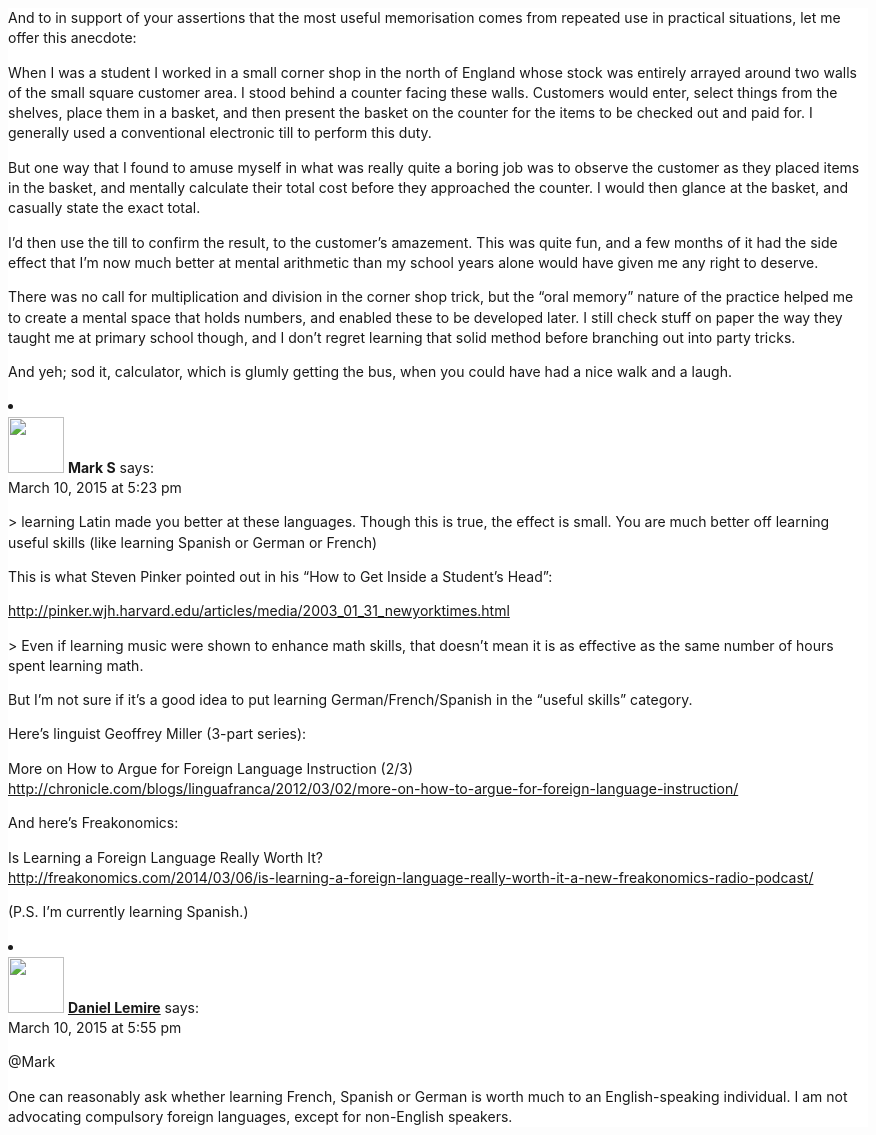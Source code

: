 <p>And to in support of your assertions that the most useful memorisation comes from repeated use in practical situations, let me offer this anecdote:</p>
<p>When I was a student I worked in a small corner shop in the north of England whose stock was entirely arrayed around two walls of the small square customer area. I stood behind a counter facing these walls. Customers would enter, select things from the shelves, place them in a basket, and then present the basket on the counter for the items to be checked out and paid for. I generally used a conventional electronic till to perform this duty.</p>
<p>But one way that I found to amuse myself in what was really quite a boring job was to observe the customer as they placed items in the basket, and mentally calculate their total cost before they approached the counter. I would then glance at the basket, and casually state the exact total.</p>
<p>I&rsquo;d then use the till to confirm the result, to the customer&rsquo;s amazement. This was quite fun, and a few months of it had the side effect that I&rsquo;m now much better at mental arithmetic than my school years alone would have given me any right to deserve.</p>
<p>There was no call for multiplication and division in the corner shop trick, but the &ldquo;oral memory&rdquo; nature of the practice helped me to create a mental space that holds numbers, and enabled these to be developed later. I still check stuff on paper the way they taught me at primary school though, and I don&rsquo;t regret learning that solid method before branching out into party tricks. </p>
<p>And yeh; sod it, calculator, which is glumly getting the bus, when you could have had a nice walk and a laugh.</p>
</div>
</li>
<li id="comment-151284" class="comment odd alt thread-odd thread-alt depth-1">
<div class="comment-author vcard">
<img alt src="https://secure.gravatar.com/avatar/?s=56&#038;d=mm&#038;r=g" srcset="https://secure.gravatar.com/avatar/?s=112&#038;d=mm&#038;r=g 2x" class="avatar avatar-56 photo avatar-default" height="56" width="56" loading="lazy" decoding="async" /> <b class="fn">Mark S</b> <span class="says">says:</span> </div>
<div class="comment-metadata"><time datetime="2015-03-10T17:23:38+00:00">March 10, 2015 at 5:23 pm</time></a> </div>
<div class="comment-content">
<p>&gt; learning Latin made you better at these languages. Though this is true, the effect is small. You are much better off learning useful skills (like learning Spanish or German or French)</p>
<p>This is what Steven Pinker pointed out in his &ldquo;How to Get Inside a Student&rsquo;s Head&rdquo;:</p>
<p><a href="http://pinker.wjh.harvard.edu/articles/media/2003_01_31_newyorktimes.html" rel="nofollow ugc">http://pinker.wjh.harvard.edu/articles/media/2003_01_31_newyorktimes.html</a></p>
<p>&gt; Even if learning music were shown to enhance math skills, that doesn&rsquo;t mean it is as effective as the same number of hours spent learning math.</p>
<p>But I&rsquo;m not sure if it&rsquo;s a good idea to put learning German/French/Spanish in the &ldquo;useful skills&rdquo; category.</p>
<p>Here&rsquo;s linguist Geoffrey Miller (3-part series):</p>
<p>More on How to Argue for Foreign Language Instruction (2/3)<br/>
<a href="http://chronicle.com/blogs/linguafranca/2012/03/02/more-on-how-to-argue-for-foreign-language-instruction/" rel="nofollow ugc">http://chronicle.com/blogs/linguafranca/2012/03/02/more-on-how-to-argue-for-foreign-language-instruction/</a></p>
<p>And here&rsquo;s Freakonomics:</p>
<p>Is Learning a Foreign Language Really Worth It?<br/>
<a href="http://freakonomics.com/2014/03/06/is-learning-a-foreign-language-really-worth-it-a-new-freakonomics-radio-podcast/" rel="nofollow ugc">http://freakonomics.com/2014/03/06/is-learning-a-foreign-language-really-worth-it-a-new-freakonomics-radio-podcast/</a></p>
<p>(P.S. I&rsquo;m currently learning Spanish.)</p>
</div>
</li>
<li id="comment-151291" class="comment byuser comment-author-lemire bypostauthor even thread-even depth-1">
<div class="comment-author vcard">
<img alt src="https://secure.gravatar.com/avatar/2ca999bef9535950f5b84281a4dab006?s=56&#038;d=mm&#038;r=g" srcset="https://secure.gravatar.com/avatar/2ca999bef9535950f5b84281a4dab006?s=112&#038;d=mm&#038;r=g 2x" class="avatar avatar-56 photo" height="56" width="56" loading="lazy" decoding="async" /> <b class="fn"><a href="https://lemire.me/en/" class="url" rel="ugc">Daniel Lemire</a></b> <span class="says">says:</span> </div>
<div class="comment-metadata"><time datetime="2015-03-10T17:55:58+00:00">March 10, 2015 at 5:55 pm</time></a> </div>
<div class="comment-content">
<p>@Mark</p>
<p>One can reasonably ask whether learning French, Spanish or German is worth much to an English-speaking individual. I am not advocating compulsory foreign languages, except for non-English speakers.</p>